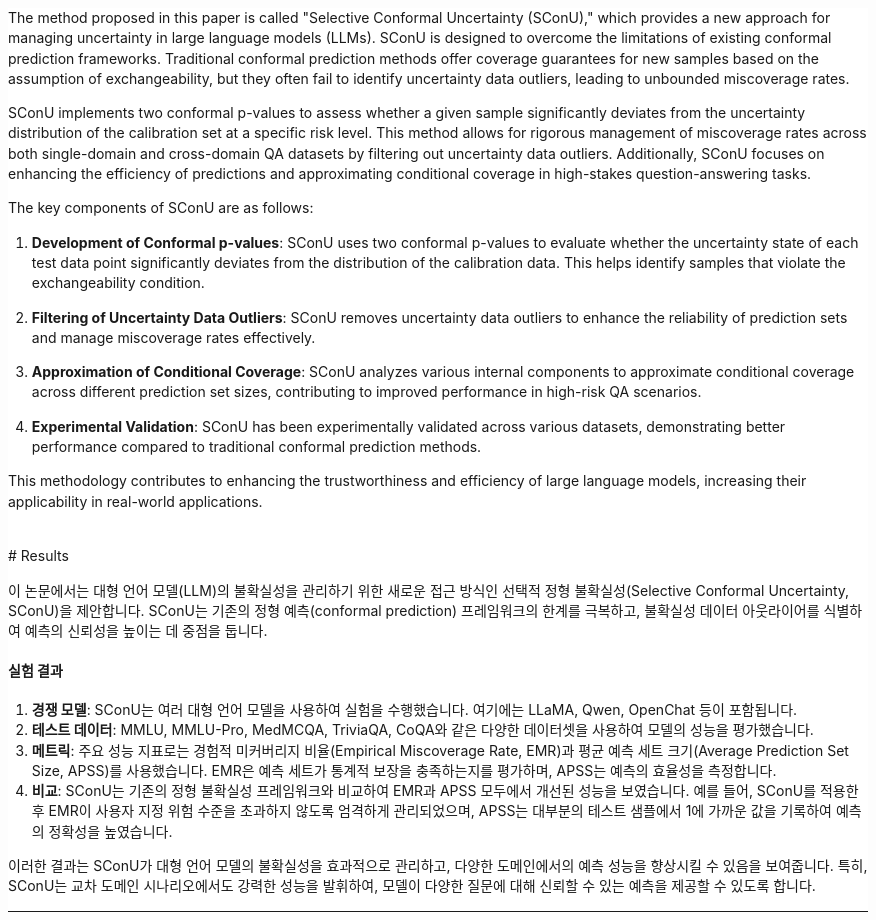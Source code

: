 


The method proposed in this paper is called "Selective Conformal Uncertainty (SConU)," which provides a new approach for managing uncertainty in large language models (LLMs). SConU is designed to overcome the limitations of existing conformal prediction frameworks. Traditional conformal prediction methods offer coverage guarantees for new samples based on the assumption of exchangeability, but they often fail to identify uncertainty data outliers, leading to unbounded miscoverage rates.

SConU implements two conformal p-values to assess whether a given sample significantly deviates from the uncertainty distribution of the calibration set at a specific risk level. This method allows for rigorous management of miscoverage rates across both single-domain and cross-domain QA datasets by filtering out uncertainty data outliers. Additionally, SConU focuses on enhancing the efficiency of predictions and approximating conditional coverage in high-stakes question-answering tasks.

The key components of SConU are as follows:

1. **Development of Conformal p-values**: SConU uses two conformal p-values to evaluate whether the uncertainty state of each test data point significantly deviates from the distribution of the calibration data. This helps identify samples that violate the exchangeability condition.

2. **Filtering of Uncertainty Data Outliers**: SConU removes uncertainty data outliers to enhance the reliability of prediction sets and manage miscoverage rates effectively.

3. **Approximation of Conditional Coverage**: SConU analyzes various internal components to approximate conditional coverage across different prediction set sizes, contributing to improved performance in high-risk QA scenarios.

4. **Experimental Validation**: SConU has been experimentally validated across various datasets, demonstrating better performance compared to traditional conformal prediction methods.

This methodology contributes to enhancing the trustworthiness and efficiency of large language models, increasing their applicability in real-world applications.


<br/>
# Results



이 논문에서는 대형 언어 모델(LLM)의 불확실성을 관리하기 위한 새로운 접근 방식인 선택적 정형 불확실성(Selective Conformal Uncertainty, SConU)을 제안합니다. SConU는 기존의 정형 예측(conformal prediction) 프레임워크의 한계를 극복하고, 불확실성 데이터 아웃라이어를 식별하여 예측의 신뢰성을 높이는 데 중점을 둡니다. 

#### 실험 결과
1. **경쟁 모델**: SConU는 여러 대형 언어 모델을 사용하여 실험을 수행했습니다. 여기에는 LLaMA, Qwen, OpenChat 등이 포함됩니다.
2. **테스트 데이터**: MMLU, MMLU-Pro, MedMCQA, TriviaQA, CoQA와 같은 다양한 데이터셋을 사용하여 모델의 성능을 평가했습니다.
3. **메트릭**: 주요 성능 지표로는 경험적 미커버리지 비율(Empirical Miscoverage Rate, EMR)과 평균 예측 세트 크기(Average Prediction Set Size, APSS)를 사용했습니다. EMR은 예측 세트가 통계적 보장을 충족하는지를 평가하며, APSS는 예측의 효율성을 측정합니다.
4. **비교**: SConU는 기존의 정형 불확실성 프레임워크와 비교하여 EMR과 APSS 모두에서 개선된 성능을 보였습니다. 예를 들어, SConU를 적용한 후 EMR이 사용자 지정 위험 수준을 초과하지 않도록 엄격하게 관리되었으며, APSS는 대부분의 테스트 샘플에서 1에 가까운 값을 기록하여 예측의 정확성을 높였습니다.

이러한 결과는 SConU가 대형 언어 모델의 불확실성을 효과적으로 관리하고, 다양한 도메인에서의 예측 성능을 향상시킬 수 있음을 보여줍니다. 특히, SConU는 교차 도메인 시나리오에서도 강력한 성능을 발휘하여, 모델이 다양한 질문에 대해 신뢰할 수 있는 예측을 제공할 수 있도록 합니다.

---
